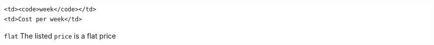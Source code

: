     <td><code>week</code></td>
    <td>Cost per week</td>
  </tr>
  <tr>
    <td><code>flat</code></td>
    <td>The listed <code>price</code> is a flat price</td>
  </tr>
</table>
